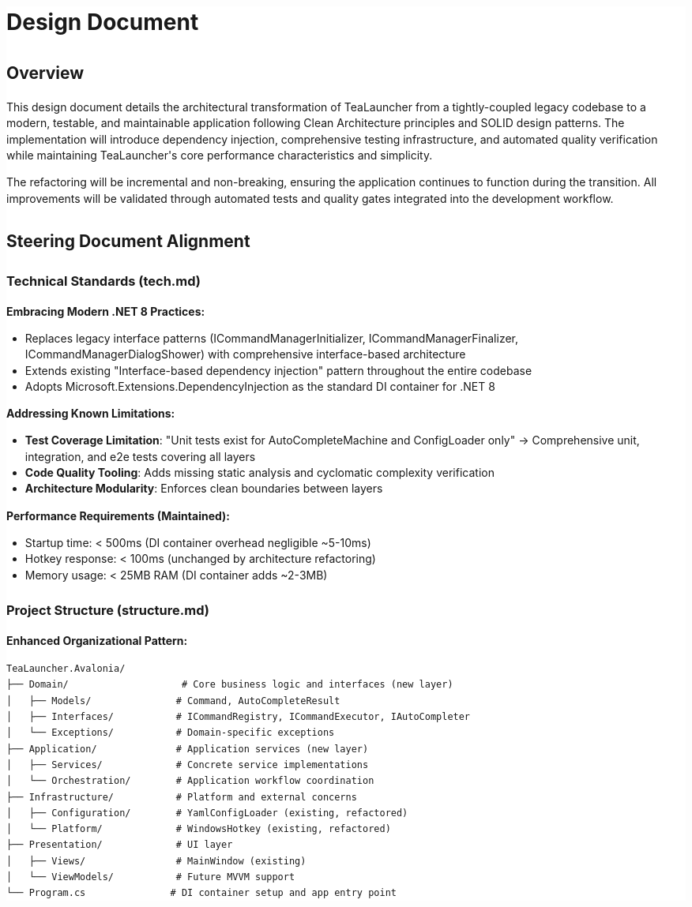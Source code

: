 # Design Document

## Overview

This design document details the architectural transformation of TeaLauncher from a tightly-coupled legacy codebase to a modern, testable, and maintainable application following Clean Architecture principles and SOLID design patterns. The implementation will introduce dependency injection, comprehensive testing infrastructure, and automated quality verification while maintaining TeaLauncher's core performance characteristics and simplicity.

The refactoring will be incremental and non-breaking, ensuring the application continues to function during the transition. All improvements will be validated through automated tests and quality gates integrated into the development workflow.

## Steering Document Alignment

### Technical Standards (tech.md)

**Embracing Modern .NET 8 Practices:**
- Replaces legacy interface patterns (ICommandManagerInitializer, ICommandManagerFinalizer, ICommandManagerDialogShower) with comprehensive interface-based architecture
- Extends existing "Interface-based dependency injection" pattern throughout the entire codebase
- Adopts Microsoft.Extensions.DependencyInjection as the standard DI container for .NET 8

**Addressing Known Limitations:**
- **Test Coverage Limitation**: "Unit tests exist for AutoCompleteMachine and ConfigLoader only" → Comprehensive unit, integration, and e2e tests covering all layers
- **Code Quality Tooling**: Adds missing static analysis and cyclomatic complexity verification
- **Architecture Modularity**: Enforces clean boundaries between layers

**Performance Requirements (Maintained):**
- Startup time: < 500ms (DI container overhead negligible ~5-10ms)
- Hotkey response: < 100ms (unchanged by architecture refactoring)
- Memory usage: < 25MB RAM (DI container adds ~2-3MB)

### Project Structure (structure.md)

**Enhanced Organizational Pattern:**
```
TeaLauncher.Avalonia/
├── Domain/                    # Core business logic and interfaces (new layer)
│   ├── Models/               # Command, AutoCompleteResult
│   ├── Interfaces/           # ICommandRegistry, ICommandExecutor, IAutoCompleter
│   └── Exceptions/           # Domain-specific exceptions
├── Application/              # Application services (new layer)
│   ├── Services/             # Concrete service implementations
│   └── Orchestration/        # Application workflow coordination
├── Infrastructure/           # Platform and external concerns
│   ├── Configuration/        # YamlConfigLoader (existing, refactored)
│   └── Platform/             # WindowsHotkey (existing, refactored)
├── Presentation/             # UI layer
│   ├── Views/                # MainWindow (existing)
│   └── ViewModels/           # Future MVVM support
└── Program.cs               # DI container setup and app entry point
```

